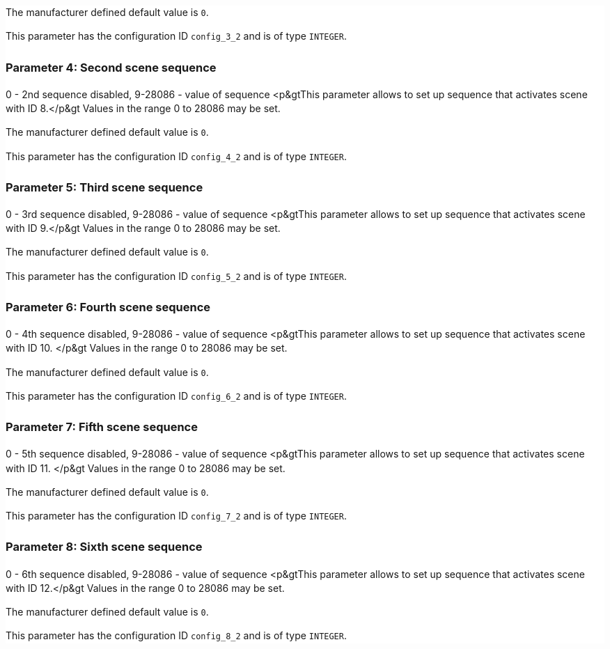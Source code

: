 The manufacturer defined default value is ```0```.

This parameter has the configuration ID ```config_3_2``` and is of type ```INTEGER```.


### Parameter 4: Second scene sequence

0 - 2nd sequence disabled, 9-28086 - value of sequence
<p&gtThis parameter allows to set up sequence that activates scene with ID 8.</p&gt
Values in the range 0 to 28086 may be set.

The manufacturer defined default value is ```0```.

This parameter has the configuration ID ```config_4_2``` and is of type ```INTEGER```.


### Parameter 5: Third scene sequence

0 - 3rd sequence disabled, 9-28086 - value of sequence
<p&gtThis parameter allows to set up sequence that activates scene with ID 9.</p&gt
Values in the range 0 to 28086 may be set.

The manufacturer defined default value is ```0```.

This parameter has the configuration ID ```config_5_2``` and is of type ```INTEGER```.


### Parameter 6: Fourth scene sequence

0 - 4th sequence disabled, 9-28086 - value of sequence
<p&gtThis parameter allows to set up sequence that activates scene with ID 10. </p&gt
Values in the range 0 to 28086 may be set.

The manufacturer defined default value is ```0```.

This parameter has the configuration ID ```config_6_2``` and is of type ```INTEGER```.


### Parameter 7: Fifth scene sequence

0 - 5th sequence disabled, 9-28086 - value of sequence
<p&gtThis parameter allows to set up sequence that activates scene with ID 11. </p&gt
Values in the range 0 to 28086 may be set.

The manufacturer defined default value is ```0```.

This parameter has the configuration ID ```config_7_2``` and is of type ```INTEGER```.


### Parameter 8: Sixth scene sequence

0 - 6th sequence disabled, 9-28086 - value of sequence
<p&gtThis parameter allows to set up sequence that activates scene with ID 12.</p&gt
Values in the range 0 to 28086 may be set.

The manufacturer defined default value is ```0```.

This parameter has the configuration ID ```config_8_2``` and is of type ```INTEGER```.

